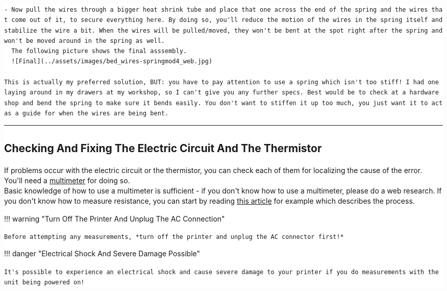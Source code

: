     - Now pull the wires through a bigger heat shrink tube and place that one across the end of the spring and the wires that come out of it, to secure everything here. By doing so, you'll reduce the motion of the wires in the spring itself and stabilize the wire a bit. When the wires will be pulled/moved, they won't be bent at the spot right after the spring and won't be moved around in the spring as well.  
      The following picture shows the final asssembly.  
      ![Final](../assets/images/bed_wires-springmod4_web.jpg)  

    This is actually my preferred solution, BUT: you have to pay attention to use a spring which isn't too stiff! I had one laying around in my drawers at my workshop, so I can't give you any further specs. Best would be to check at a hardware shop and bend the spring to make sure it bends easily. You don't want to stiffen it up too much, you just want it to act as a guide for when the wires are being bent.  
    

---
    
## Checking And Fixing The Electric Circuit And The Thermistor 

If problems occur with the electric circuit or the thermistor, you can check each of them for localizing the cause of the error.  
You'll need a [multimeter](../tools.md#multimeter) for doing so.  
Basic knowledge of how to use a multimeter is sufficient - if you don't know how to use a multimeter, please do a web research. If you don't know how to measure resistance, you can start by reading [this article](https://www.fluke.com/en-us/learn/blog/digital-multimeters/how-to-measure-resistance) for example which describes the process.    

!!! warning "Turn Off The Printer And Unplug The AC Connection"

    Before attempting any measurements, *turn off the printer and unplug the AC connector first!*  

!!! danger "Electrical Shock And Severe Damage Possible"

    It's possible to experience an electrical shock and cause severe damage to your printer if you do measurements with the unit being powered on!  
    